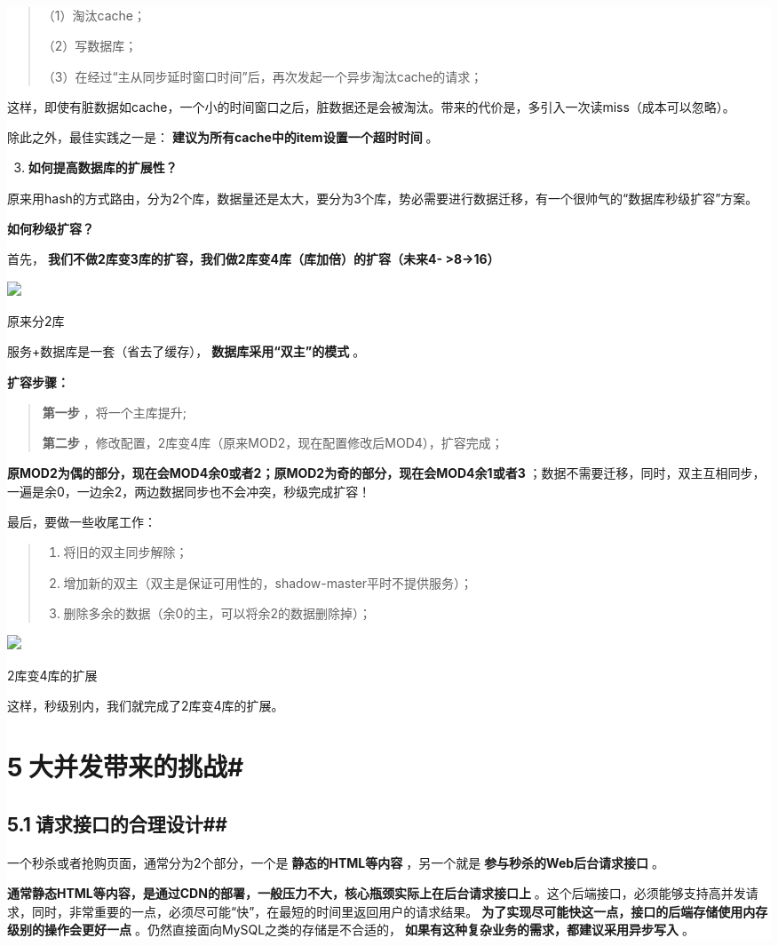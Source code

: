 > （1）淘汰cache；
>
> （2）写数据库；
>
> （3）在经过“主从同步延时窗口时间”后，再次发起一个异步淘汰cache的请求；

这样，即使有脏数据如cache，一个小的时间窗口之后，脏数据还是会被淘汰。带来的代价是，多引入一次读miss（成本可以忽略）。

除此之外，最佳实践之一是： **建议为所有cache中的item设置一个超时时间** 。

  3. **如何提高数据库的扩展性？**

原来用hash的方式路由，分为2个库，数据量还是太大，要分为3个库，势必需要进行数据迁移，有一个很帅气的“数据库秒级扩容”方案。

**如何秒级扩容？**

首先， **我们不做2库变3库的扩容，我们做2库变4库（库加倍）的扩容（未来4- >8->16）**

![](https://javaobj.oss-cn-shanghai.aliyuncs.com/articles/2020/11/01/4ba71c4771d6af81e88e4de3fb90bcf6.png)

原来分2库

服务+数据库是一套（省去了缓存）， **数据库采用“双主”的模式** 。

**扩容步骤：**

> **第一步** ，将一个主库提升;
>
> **第二步** ，修改配置，2库变4库（原来MOD2，现在配置修改后MOD4），扩容完成；

**原MOD2为偶的部分，现在会MOD4余0或者2；原MOD2为奇的部分，现在会MOD4余1或者3**
；数据不需要迁移，同时，双主互相同步，一遍是余0，一边余2，两边数据同步也不会冲突，秒级完成扩容！

最后，要做一些收尾工作：

>   1. 将旧的双主同步解除；
>
>   2. 增加新的双主（双主是保证可用性的，shadow-master平时不提供服务）；
>
>   3. 删除多余的数据（余0的主，可以将余2的数据删除掉）；
>
>

![](https://javaobj.oss-cn-shanghai.aliyuncs.com/articles/2020/11/01/dc0ba4f4ff3fdd02c6d866460e8e99c8.png)

2库变4库的扩展

这样，秒级别内，我们就完成了2库变4库的扩展。

#  5 大并发带来的挑战#

##  5.1 请求接口的合理设计##

一个秒杀或者抢购页面，通常分为2个部分，一个是 **静态的HTML等内容** ，另一个就是 **参与秒杀的Web后台请求接口** 。

**通常静态HTML等内容，是通过CDN的部署，一般压力不大，核心瓶颈实际上在后台请求接口上**
。这个后端接口，必须能够支持高并发请求，同时，非常重要的一点，必须尽可能“快”，在最短的时间里返回用户的请求结果。
**为了实现尽可能快这一点，接口的后端存储使用内存级别的操作会更好一点** 。仍然直接面向MySQL之类的存储是不合适的，
**如果有这种复杂业务的需求，都建议采用异步写入** 。

